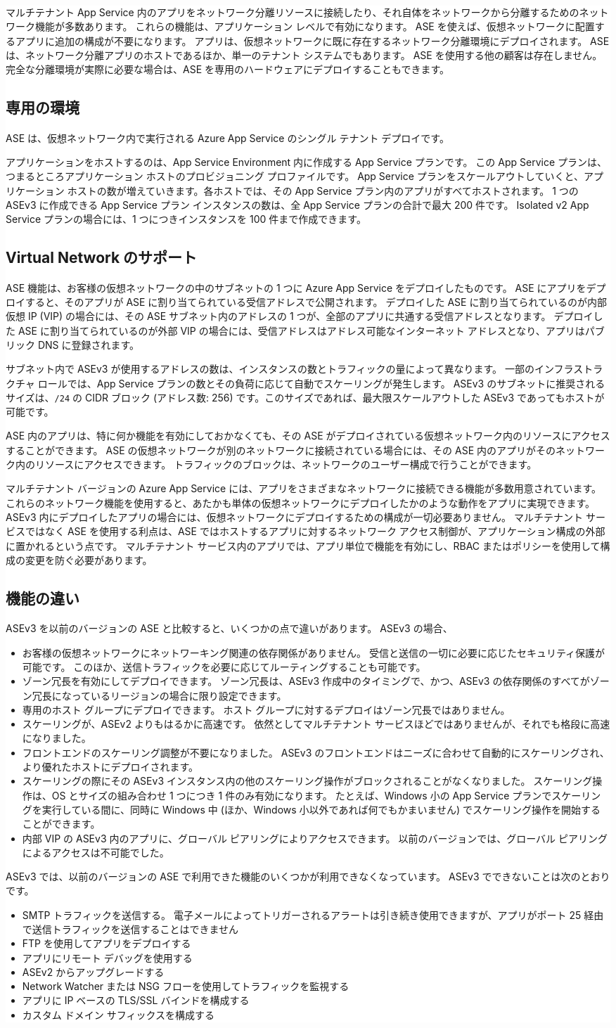 マルチテナント App Service 内のアプリをネットワーク分離リソースに接続したり、それ自体をネットワークから分離するためのネットワーク機能が多数あります。 これらの機能は、アプリケーション レベルで有効になります。 ASE を使えば、仮想ネットワークに配置するアプリに追加の構成が不要になります。 アプリは、仮想ネットワークに既に存在するネットワーク分離環境にデプロイされます。 ASE は、ネットワーク分離アプリのホストであるほか、単一のテナント システムでもあります。 ASE を使用する他の顧客は存在しません。 完全な分離環境が実際に必要な場合は、ASE を専用のハードウェアにデプロイすることもできます。

## <a name="dedicated-environment"></a>専用の環境

ASE は、仮想ネットワーク内で実行される Azure App Service のシングル テナント デプロイです。 

アプリケーションをホストするのは、App Service Environment 内に作成する App Service プランです。 この App Service プランは、つまるところアプリケーション ホストのプロビジョニング プロファイルです。 App Service プランをスケールアウトしていくと、アプリケーション ホストの数が増えていきます。各ホストでは、その App Service プラン内のアプリがすべてホストされます。 1 つの ASEv3 に作成できる App Service プラン インスタンスの数は、全 App Service プランの合計で最大 200 件です。 Isolated v2 App Service プランの場合には、1 つにつきインスタンスを 100 件まで作成できます。

## <a name="virtual-network-support"></a>Virtual Network のサポート

ASE 機能は、お客様の仮想ネットワークの中のサブネットの 1 つに Azure App Service をデプロイしたものです。 ASE にアプリをデプロイすると、そのアプリが ASE に割り当てられている受信アドレスで公開されます。 デプロイした ASE に割り当てられているのが内部仮想 IP (VIP) の場合には、その ASE サブネット内のアドレスの 1 つが、全部のアプリに共通する受信アドレスとなります。 デプロイした ASE に割り当てられているのが外部 VIP の場合には、受信アドレスはアドレス可能なインターネット アドレスとなり、アプリはパブリック DNS に登録されます。

サブネット内で ASEv3 が使用するアドレスの数は、インスタンスの数とトラフィックの量によって異なります。 一部のインフラストラクチャ ロールでは、App Service プランの数とその負荷に応じて自動でスケーリングが発生します。 ASEv3 のサブネットに推奨されるサイズは、`/24` の CIDR ブロック (アドレス数: 256) です。このサイズであれば、最大限スケールアウトした ASEv3 であってもホストが可能です。

ASE 内のアプリは、特に何か機能を有効にしておかなくても、その ASE がデプロイされている仮想ネットワーク内のリソースにアクセスすることができます。 ASE の仮想ネットワークが別のネットワークに接続されている場合には、その ASE 内のアプリがそのネットワーク内のリソースにアクセスできます。 トラフィックのブロックは、ネットワークのユーザー構成で行うことができます。

マルチテナント バージョンの Azure App Service には、アプリをさまざまなネットワークに接続できる機能が多数用意されています。 これらのネットワーク機能を使用すると、あたかも単体の仮想ネットワークにデプロイしたかのような動作をアプリに実現できます。 ASEv3 内にデプロイしたアプリの場合には、仮想ネットワークにデプロイするための構成が一切必要ありません。 マルチテナント サービスではなく ASE を使用する利点は、ASE ではホストするアプリに対するネットワーク アクセス制御が、アプリケーション構成の外部に置かれるという点です。 マルチテナント サービス内のアプリでは、アプリ単位で機能を有効にし、RBAC またはポリシーを使用して構成の変更を防ぐ必要があります。

## <a name="feature-differences"></a>機能の違い

ASEv3 を以前のバージョンの ASE と比較すると、いくつかの点で違いがあります。 ASEv3 の場合、

- お客様の仮想ネットワークにネットワーキング関連の依存関係がありません。 受信と送信の一切に必要に応じたセキュリティ保護が可能です。 このほか、送信トラフィックを必要に応じてルーティングすることも可能です。 
- ゾーン冗長を有効にしてデプロイできます。 ゾーン冗長は、ASEv3 作成中のタイミングで、かつ、ASEv3 の依存関係のすべてがゾーン冗長になっているリージョンの場合に限り設定できます。 
- 専用のホスト グループにデプロイできます。 ホスト グループに対するデプロイはゾーン冗長ではありません。 
- スケーリングが、ASEv2 よりもはるかに高速です。 依然としてマルチテナント サービスほどではありませんが、それでも格段に高速になりました。
- フロントエンドのスケーリング調整が不要になりました。 ASEv3 のフロントエンドはニーズに合わせて自動的にスケーリングされ、より優れたホストにデプロイされます。 
- スケーリングの際にその ASEv3 インスタンス内の他のスケーリング操作がブロックされることがなくなりました。 スケーリング操作は、OS とサイズの組み合わせ 1 つにつき 1 件のみ有効になります。 たとえば、Windows 小の App Service プランでスケーリングを実行している間に、同時に Windows 中 (ほか、Windows 小以外であれば何でもかまいません) でスケーリング操作を開始することができます。 
- 内部 VIP の ASEv3 内のアプリに、グローバル ピアリングによりアクセスできます。 以前のバージョンでは、グローバル ピアリングによるアクセスは不可能でした。

ASEv3 では、以前のバージョンの ASE で利用できた機能のいくつかが利用できなくなっています。 ASEv3 でできないことは次のとおりです。

- SMTP トラフィックを送信する。 電子メールによってトリガーされるアラートは引き続き使用できますが、アプリがポート 25 経由で送信トラフィックを送信することはできません
- FTP を使用してアプリをデプロイする
- アプリにリモート デバッグを使用する
- ASEv2 からアップグレードする
- Network Watcher または NSG フローを使用してトラフィックを監視する
- アプリに IP ベースの TLS/SSL バインドを構成する
- カスタム ドメイン サフィックスを構成する
